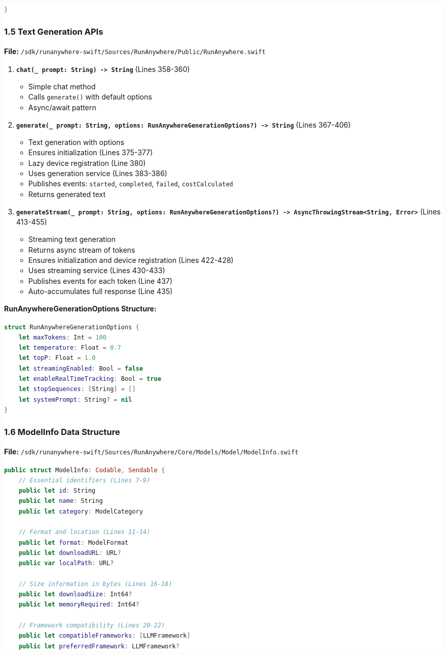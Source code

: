 ```swift
}
```

### 1.5 Text Generation APIs

**File:** `/sdk/runanywhere-swift/Sources/RunAnywhere/Public/RunAnywhere.swift`

1. **`chat(_ prompt: String) -> String`** (Lines 358-360)
   - Simple chat method
   - Calls `generate()` with default options
   - Async/await pattern

2. **`generate(_ prompt: String, options: RunAnywhereGenerationOptions?) -> String`** (Lines 367-406)
   - Text generation with options
   - Ensures initialization (Lines 375-377)
   - Lazy device registration (Line 380)
   - Uses generation service (Lines 383-386)
   - Publishes events: `started`, `completed`, `failed`, `costCalculated`
   - Returns generated text

3. **`generateStream(_ prompt: String, options: RunAnywhereGenerationOptions?) -> AsyncThrowingStream<String, Error>`** (Lines 413-455)
   - Streaming text generation
   - Returns async stream of tokens
   - Ensures initialization and device registration (Lines 422-428)
   - Uses streaming service (Lines 430-433)
   - Publishes events for each token (Line 437)
   - Auto-accumulates full response (Line 435)

**RunAnywhereGenerationOptions Structure:**
```swift
struct RunAnywhereGenerationOptions {
    let maxTokens: Int = 100
    let temperature: Float = 0.7
    let topP: Float = 1.0
    let streamingEnabled: Bool = false
    let enableRealTimeTracking: Bool = true
    let stopSequences: [String] = []
    let systemPrompt: String? = nil
}
```

### 1.6 ModelInfo Data Structure

**File:** `/sdk/runanywhere-swift/Sources/RunAnywhere/Core/Models/Model/ModelInfo.swift`

```swift
public struct ModelInfo: Codable, Sendable {
    // Essential identifiers (Lines 7-9)
    public let id: String
    public let name: String
    public let category: ModelCategory

    // Format and location (Lines 11-14)
    public let format: ModelFormat
    public let downloadURL: URL?
    public var localPath: URL?

    // Size information in bytes (Lines 16-18)
    public let downloadSize: Int64?
    public let memoryRequired: Int64?

    // Framework compatibility (Lines 20-22)
    public let compatibleFrameworks: [LLMFramework]
    public let preferredFramework: LLMFramework?
```